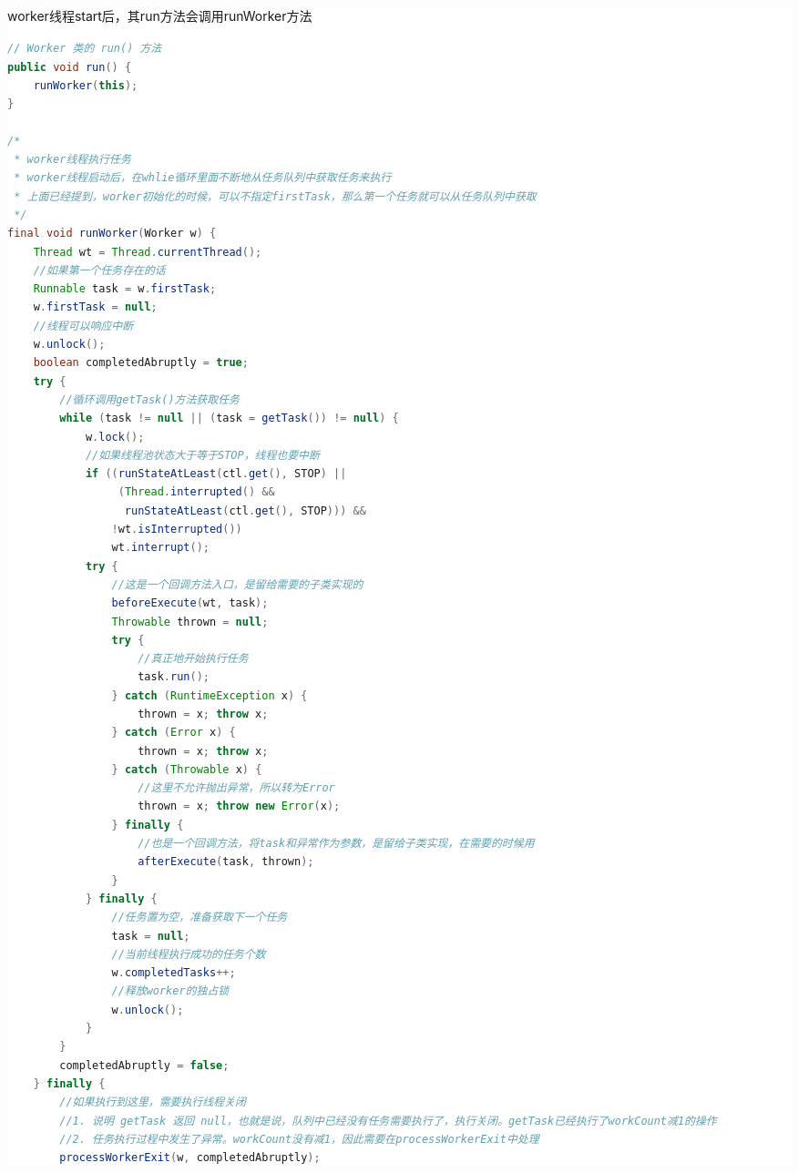 worker线程start后，其run方法会调用runWorker方法

```java
// Worker 类的 run() 方法
public void run() {
    runWorker(this);
}

/*
 * worker线程执行任务
 * worker线程启动后，在whlie循环里面不断地从任务队列中获取任务来执行
 * 上面已经提到，worker初始化的时候，可以不指定firstTask，那么第一个任务就可以从任务队列中获取
 */
final void runWorker(Worker w) {
    Thread wt = Thread.currentThread();
    //如果第一个任务存在的话
    Runnable task = w.firstTask;
    w.firstTask = null;
    //线程可以响应中断
    w.unlock();
    boolean completedAbruptly = true;
    try {
        //循环调用getTask()方法获取任务
        while (task != null || (task = getTask()) != null) {
            w.lock();
            //如果线程池状态大于等于STOP，线程也要中断
            if ((runStateAtLeast(ctl.get(), STOP) ||
                 (Thread.interrupted() &&
                  runStateAtLeast(ctl.get(), STOP))) &&
                !wt.isInterrupted())
                wt.interrupt();
            try {
                //这是一个回调方法入口，是留给需要的子类实现的
                beforeExecute(wt, task);
                Throwable thrown = null;
                try {
                    //真正地开始执行任务
                    task.run();
                } catch (RuntimeException x) {
                    thrown = x; throw x;
                } catch (Error x) {
                    thrown = x; throw x;
                } catch (Throwable x) {
                    //这里不允许抛出异常，所以转为Error
                    thrown = x; throw new Error(x);
                } finally {
                    //也是一个回调方法，将task和异常作为参数，是留给子类实现，在需要的时候用
                    afterExecute(task, thrown);
                }
            } finally {
                //任务置为空，准备获取下一个任务
                task = null;
                //当前线程执行成功的任务个数
                w.completedTasks++;
                //释放worker的独占锁
                w.unlock();
            }
        }
        completedAbruptly = false;
    } finally {
        //如果执行到这里，需要执行线程关闭
        //1. 说明 getTask 返回 null，也就是说，队列中已经没有任务需要执行了，执行关闭。getTask已经执行了workCount减1的操作
        //2. 任务执行过程中发生了异常。workCount没有减1，因此需要在processWorkerExit中处理
        processWorkerExit(w, completedAbruptly);
```